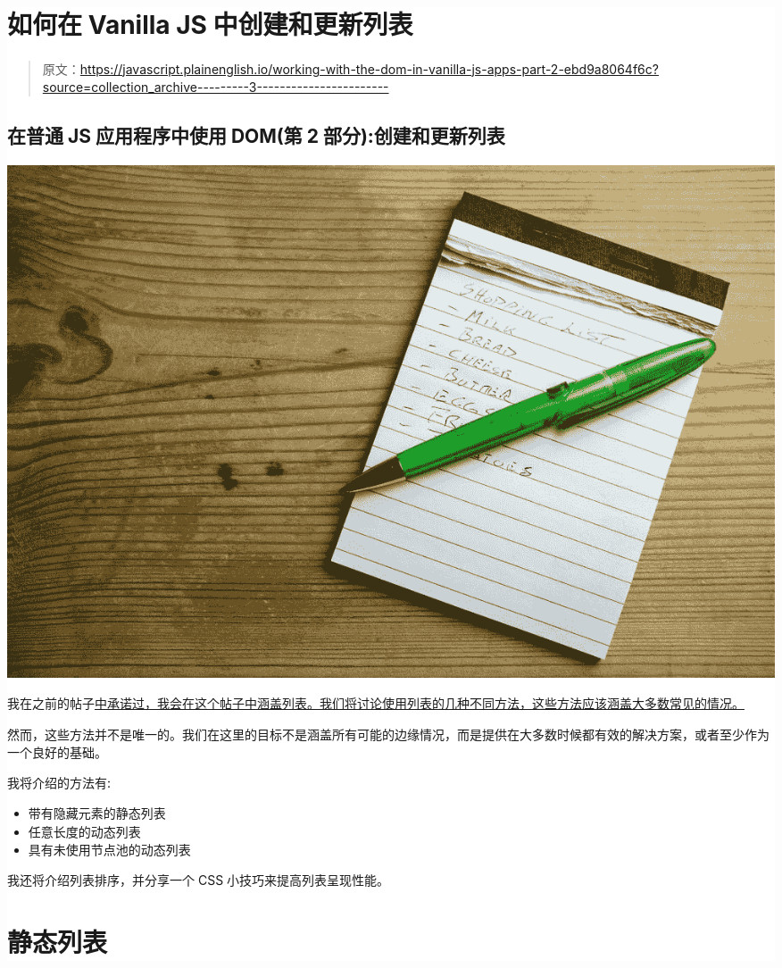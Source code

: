 # 如何在 Vanilla JS 中创建和更新列表

> 原文：<https://javascript.plainenglish.io/working-with-the-dom-in-vanilla-js-apps-part-2-ebd9a8064f6c?source=collection_archive---------3----------------------->

## 在普通 JS 应用程序中使用 DOM(第 2 部分):创建和更新列表

![](img/1556cf3a94082679594470a1a786427d.png)

我在之前的帖子[中承诺过，我会在这个帖子中涵盖列表。我们将讨论使用列表的几种不同方法，这些方法应该涵盖大多数常见的情况。](https://medium.com/@hayavuk/working-with-the-dom-in-vanilla-js-apps-part-1-bf8ccc0faaed)

然而，这些方法并不是唯一的。我们在这里的目标不是涵盖所有可能的边缘情况，而是提供在大多数时候都有效的解决方案，或者至少作为一个良好的基础。

我将介绍的方法有:

*   带有隐藏元素的静态列表
*   任意长度的动态列表
*   具有未使用节点池的动态列表

我还将介绍列表排序，并分享一个 CSS 小技巧来提高列表呈现性能。

# 静态列表
